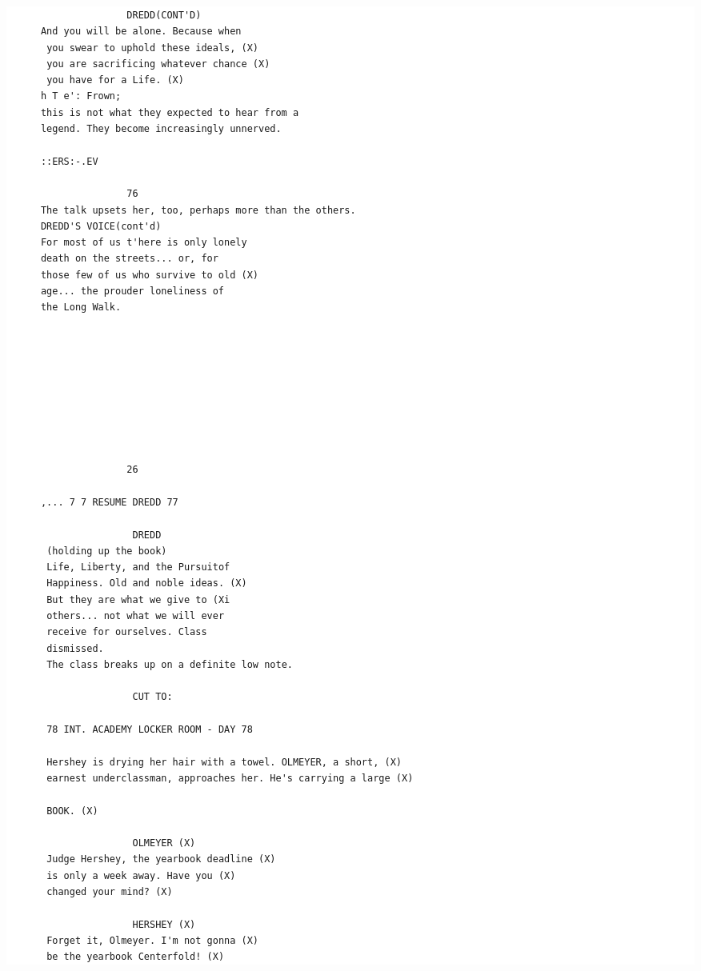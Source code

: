                          DREDD(CONT'D)
          And you will be alone. Because when
           you swear to uphold these ideals, (X)
           you are sacrificing whatever chance (X)
           you have for a Life. (X)
          h T e': Frown;
          this is not what they expected to hear from a
          legend. They become increasingly unnerved.

          ::ERS:-.EV

                         76
          The talk upsets her, too, perhaps more than the others.
          DREDD'S VOICE(cont'd)
          For most of us t'here is only lonely
          death on the streets... or, for
          those few of us who survive to old (X)
          age... the prouder loneliness of
          the Long Walk.

                         

                         

                         

                         

                         26

          ,... 7 7 RESUME DREDD 77

                          DREDD
           (holding up the book)
           Life, Liberty, and the Pursuitof
           Happiness. Old and noble ideas. (X)
           But they are what we give to (Xi
           others... not what we will ever
           receive for ourselves. Class
           dismissed.
           The class breaks up on a definite low note.

                          CUT TO:

           78 INT. ACADEMY LOCKER ROOM - DAY 78

           Hershey is drying her hair with a towel. OLMEYER, a short, (X)
           earnest underclassman, approaches her. He's carrying a large (X)

           BOOK. (X)

                          OLMEYER (X)
           Judge Hershey, the yearbook deadline (X)
           is only a week away. Have you (X)
           changed your mind? (X)

                          HERSHEY (X)
           Forget it, Olmeyer. I'm not gonna (X)
           be the yearbook Centerfold! (X)
